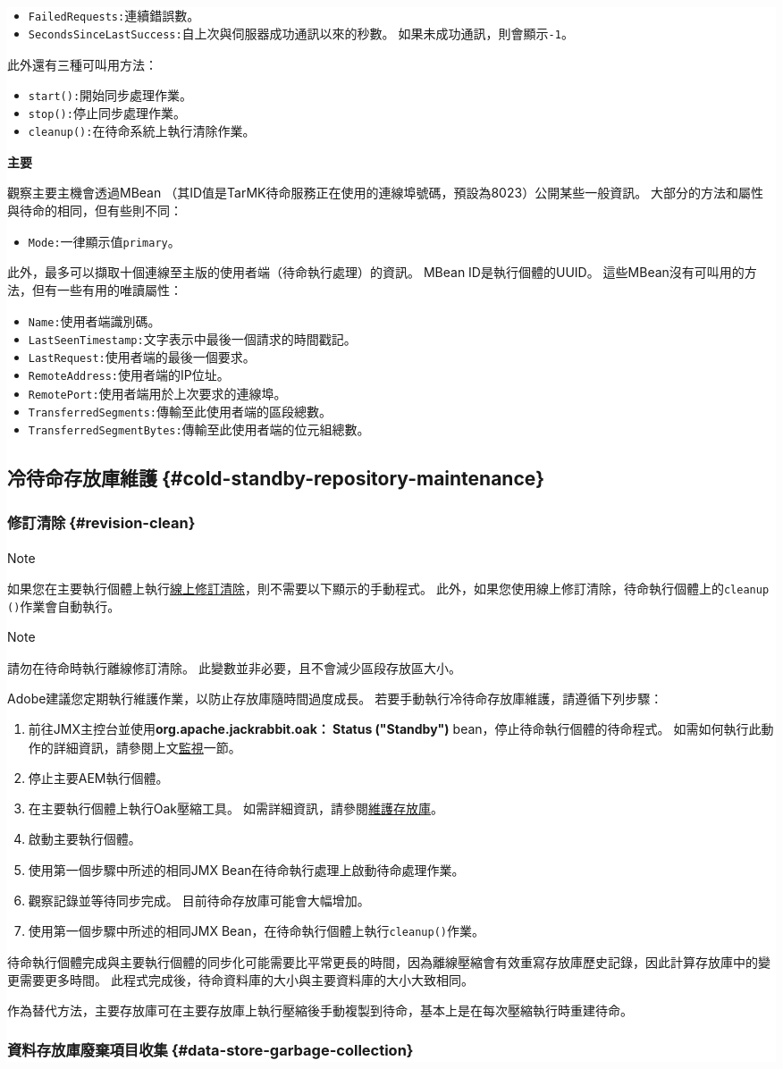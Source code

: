 * `FailedRequests:`連續錯誤數。
* `SecondsSinceLastSuccess:`自上次與伺服器成功通訊以來的秒數。 如果未成功通訊，則會顯示`-1`。

此外還有三種可叫用方法：

* `start():`開始同步處理作業。
* `stop():`停止同步處理作業。
* `cleanup():`在待命系統上執行清除作業。

**主要**

觀察主要主機會透過MBean （其ID值是TarMK待命服務正在使用的連線埠號碼，預設為8023）公開某些一般資訊。 大部分的方法和屬性與待命的相同，但有些則不同：

* `Mode:`一律顯示值`primary`。

此外，最多可以擷取十個連線至主版的使用者端（待命執行處理）的資訊。 MBean ID是執行個體的UUID。 這些MBean沒有可叫用的方法，但有一些有用的唯讀屬性：

* `Name:`使用者端識別碼。
* `LastSeenTimestamp:`文字表示中最後一個請求的時間戳記。
* `LastRequest:`使用者端的最後一個要求。
* `RemoteAddress:`使用者端的IP位址。
* `RemotePort:`使用者端用於上次要求的連線埠。
* `TransferredSegments:`傳輸至此使用者端的區段總數。
* `TransferredSegmentBytes:`傳輸至此使用者端的位元組總數。

## 冷待命存放庫維護 {#cold-standby-repository-maintenance}

### 修訂清除 {#revision-clean}

>[!NOTE]
>
>如果您在主要執行個體上執行[線上修訂清除](/help/sites-deploying/revision-cleanup.md)，則不需要以下顯示的手動程式。 此外，如果您使用線上修訂清除，待命執行個體上的`cleanup ()`作業會自動執行。

>[!NOTE]
>
>請勿在待命時執行離線修訂清除。 此變數並非必要，且不會減少區段存放區大小。

Adobe建議您定期執行維護作業，以防止存放庫隨時間過度成長。 若要手動執行冷待命存放庫維護，請遵循下列步驟：

1. 前往JMX主控台並使用&#x200B;**org.apache.jackrabbit.oak： Status (&quot;Standby&quot;)** bean，停止待命執行個體的待命程式。 如需如何執行此動作的詳細資訊，請參閱上文[監視](/help/sites-deploying/tarmk-cold-standby.md#monitoring)一節。

1. 停止主要AEM執行個體。
1. 在主要執行個體上執行Oak壓縮工具。 如需詳細資訊，請參閱[維護存放庫](/help/sites-deploying/storage-elements-in-aem-6.md#maintaining-the-repository)。
1. 啟動主要執行個體。
1. 使用第一個步驟中所述的相同JMX Bean在待命執行處理上啟動待命處理作業。
1. 觀察記錄並等待同步完成。 目前待命存放庫可能會大幅增加。
1. 使用第一個步驟中所述的相同JMX Bean，在待命執行個體上執行`cleanup()`作業。

待命執行個體完成與主要執行個體的同步化可能需要比平常更長的時間，因為離線壓縮會有效重寫存放庫歷史記錄，因此計算存放庫中的變更需要更多時間。 此程式完成後，待命資料庫的大小與主要資料庫的大小大致相同。

作為替代方法，主要存放庫可在主要存放庫上執行壓縮後手動複製到待命，基本上是在每次壓縮執行時重建待命。

### 資料存放庫廢棄項目收集 {#data-store-garbage-collection}
